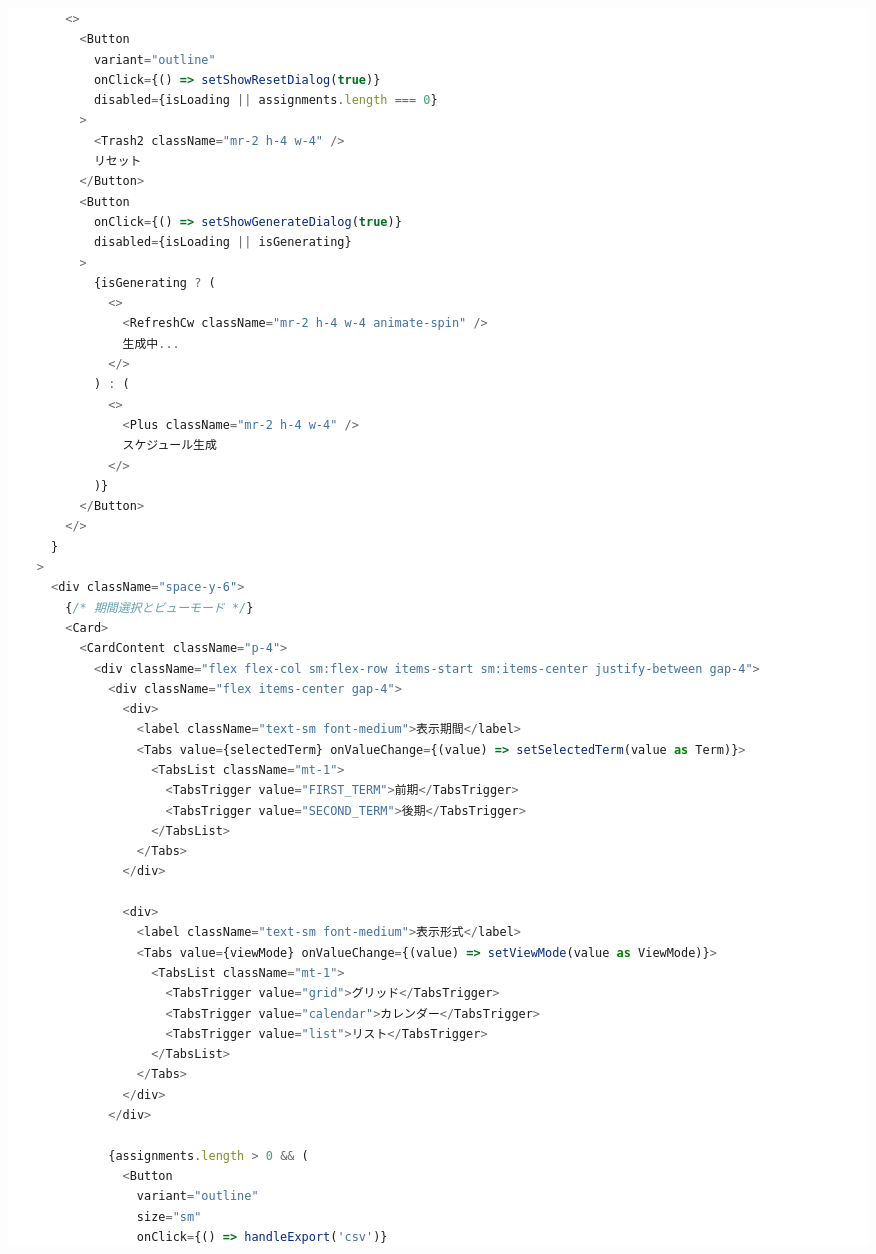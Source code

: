 ```typescript
        <>
          <Button
            variant="outline"
            onClick={() => setShowResetDialog(true)}
            disabled={isLoading || assignments.length === 0}
          >
            <Trash2 className="mr-2 h-4 w-4" />
            リセット
          </Button>
          <Button
            onClick={() => setShowGenerateDialog(true)}
            disabled={isLoading || isGenerating}
          >
            {isGenerating ? (
              <>
                <RefreshCw className="mr-2 h-4 w-4 animate-spin" />
                生成中...
              </>
            ) : (
              <>
                <Plus className="mr-2 h-4 w-4" />
                スケジュール生成
              </>
            )}
          </Button>
        </>
      }
    >
      <div className="space-y-6">
        {/* 期間選択とビューモード */}
        <Card>
          <CardContent className="p-4">
            <div className="flex flex-col sm:flex-row items-start sm:items-center justify-between gap-4">
              <div className="flex items-center gap-4">
                <div>
                  <label className="text-sm font-medium">表示期間</label>
                  <Tabs value={selectedTerm} onValueChange={(value) => setSelectedTerm(value as Term)}>
                    <TabsList className="mt-1">
                      <TabsTrigger value="FIRST_TERM">前期</TabsTrigger>
                      <TabsTrigger value="SECOND_TERM">後期</TabsTrigger>
                    </TabsList>
                  </Tabs>
                </div>

                <div>
                  <label className="text-sm font-medium">表示形式</label>
                  <Tabs value={viewMode} onValueChange={(value) => setViewMode(value as ViewMode)}>
                    <TabsList className="mt-1">
                      <TabsTrigger value="grid">グリッド</TabsTrigger>
                      <TabsTrigger value="calendar">カレンダー</TabsTrigger>
                      <TabsTrigger value="list">リスト</TabsTrigger>
                    </TabsList>
                  </Tabs>
                </div>
              </div>

              {assignments.length > 0 && (
                <Button
                  variant="outline"
                  size="sm"
                  onClick={() => handleExport('csv')}
```